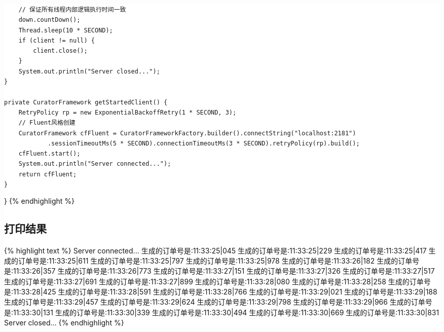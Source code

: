 		// 保证所有线程内部逻辑执行时间一致
		down.countDown();
		Thread.sleep(10 * SECOND);
		if (client != null) {
			client.close();
		}
		System.out.println("Server closed...");
	}

	private CuratorFramework getStartedClient() {
		RetryPolicy rp = new ExponentialBackoffRetry(1 * SECOND, 3);
		// Fluent风格创建
		CuratorFramework cfFluent = CuratorFrameworkFactory.builder().connectString("localhost:2181")
				.sessionTimeoutMs(5 * SECOND).connectionTimeoutMs(3 * SECOND).retryPolicy(rp).build();
		cfFluent.start();
		System.out.println("Server connected...");
		return cfFluent;
	}
}
{% endhighlight %}

打印结果
-----------------

{% highlight text %}
Server connected...
生成的订单号是:11:33:25|045
生成的订单号是:11:33:25|229
生成的订单号是:11:33:25|417
生成的订单号是:11:33:25|611
生成的订单号是:11:33:25|797
生成的订单号是:11:33:25|978
生成的订单号是:11:33:26|182
生成的订单号是:11:33:26|357
生成的订单号是:11:33:26|773
生成的订单号是:11:33:27|151
生成的订单号是:11:33:27|326
生成的订单号是:11:33:27|517
生成的订单号是:11:33:27|691
生成的订单号是:11:33:27|899
生成的订单号是:11:33:28|080
生成的订单号是:11:33:28|258
生成的订单号是:11:33:28|425
生成的订单号是:11:33:28|591
生成的订单号是:11:33:28|766
生成的订单号是:11:33:29|021
生成的订单号是:11:33:29|188
生成的订单号是:11:33:29|457
生成的订单号是:11:33:29|624
生成的订单号是:11:33:29|798
生成的订单号是:11:33:29|966
生成的订单号是:11:33:30|131
生成的订单号是:11:33:30|339
生成的订单号是:11:33:30|494
生成的订单号是:11:33:30|669
生成的订单号是:11:33:30|831
Server closed...
{% endhighlight %}
